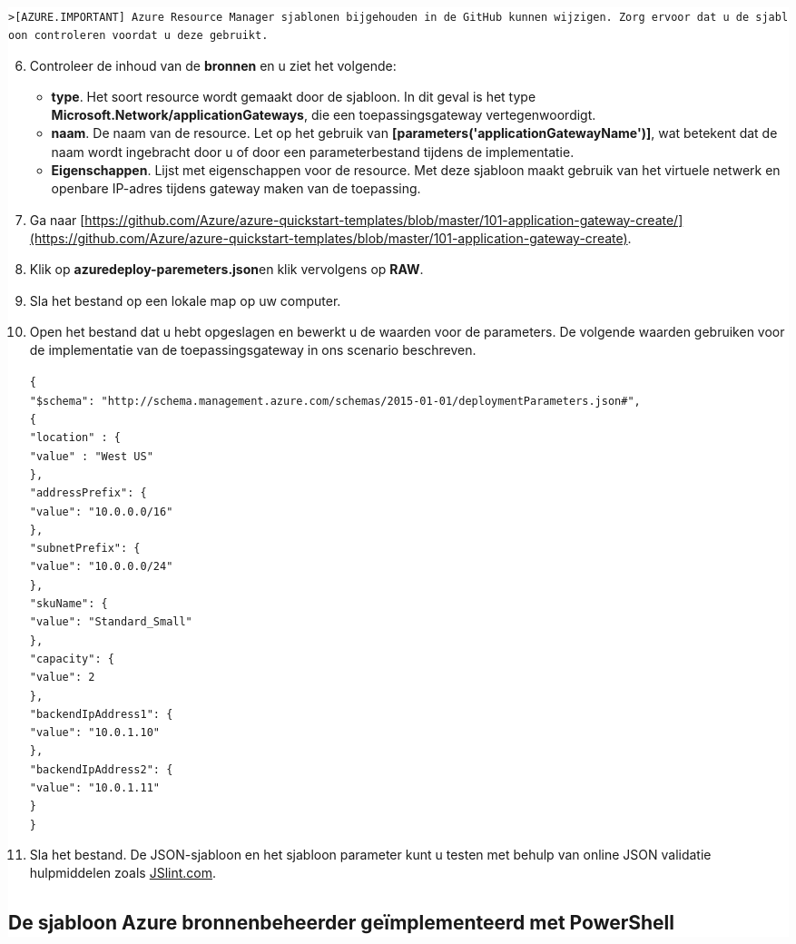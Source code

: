 
    >[AZURE.IMPORTANT] Azure Resource Manager sjablonen bijgehouden in de GitHub kunnen wijzigen. Zorg ervoor dat u de sjabloon controleren voordat u deze gebruikt.

6. Controleer de inhoud van de **bronnen** en u ziet het volgende:

    - **type**. Het soort resource wordt gemaakt door de sjabloon. In dit geval is het type **Microsoft.Network/applicationGateways**, die een toepassingsgateway vertegenwoordigt.
    - **naam**. De naam van de resource. Let op het gebruik van **[parameters('applicationGatewayName')]**, wat betekent dat de naam wordt ingebracht door u of door een parameterbestand tijdens de implementatie.
    - **Eigenschappen**. Lijst met eigenschappen voor de resource. Met deze sjabloon maakt gebruik van het virtuele netwerk en openbare IP-adres tijdens gateway maken van de toepassing.

7. Ga naar [https://github.com/Azure/azure-quickstart-templates/blob/master/101-application-gateway-create/](https://github.com/Azure/azure-quickstart-templates/blob/master/101-application-gateway-create).
8. Klik op **azuredeploy-paremeters.json**en klik vervolgens op **RAW**.
9. Sla het bestand op een lokale map op uw computer.
10. Open het bestand dat u hebt opgeslagen en bewerkt u de waarden voor de parameters. De volgende waarden gebruiken voor de implementatie van de toepassingsgateway in ons scenario beschreven.

        {
        "$schema": "http://schema.management.azure.com/schemas/2015-01-01/deploymentParameters.json#",
        {
        "location" : {
        "value" : "West US"
        },
        "addressPrefix": {
        "value": "10.0.0.0/16"
        },
        "subnetPrefix": {
        "value": "10.0.0.0/24"
        },
        "skuName": {
        "value": "Standard_Small"
        },
        "capacity": {
        "value": 2
        },
        "backendIpAddress1": {
        "value": "10.0.1.10"
        },
        "backendIpAddress2": {
        "value": "10.0.1.11"
        }
        }

11. Sla het bestand. De JSON-sjabloon en het sjabloon parameter kunt u testen met behulp van online JSON validatie hulpmiddelen zoals [JSlint.com](http://www.jslint.com/).

## <a name="deploy-the-azure-resource-manager-template-by-using-powershell"></a>De sjabloon Azure bronnenbeheerder geïmplementeerd met PowerShell
